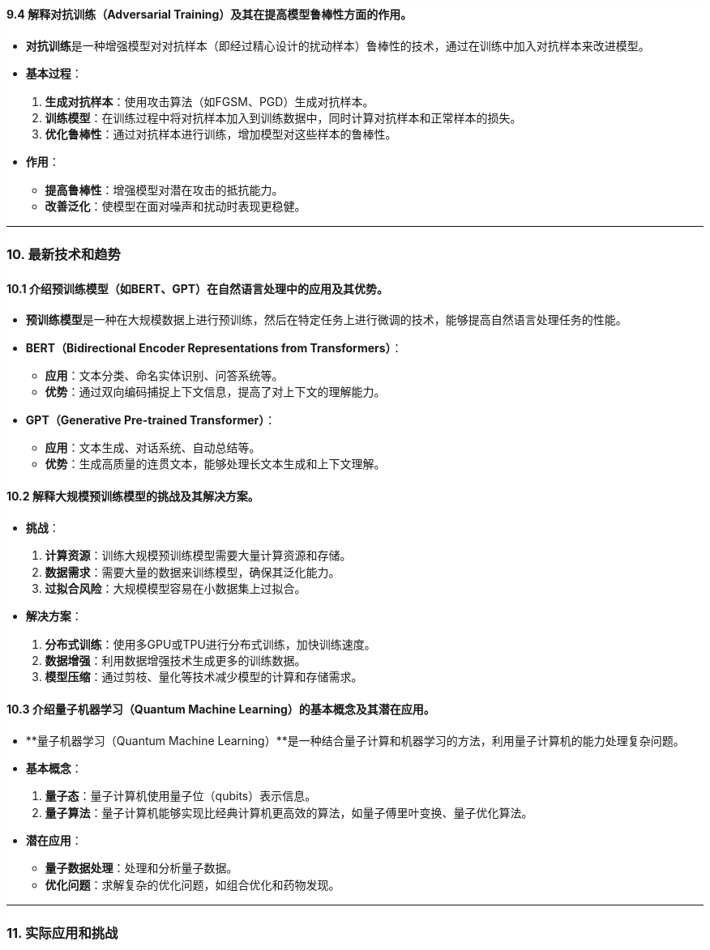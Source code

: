 #### 9.4 解释对抗训练（Adversarial Training）及其在提高模型鲁棒性方面的作用。

- **对抗训练**是一种增强模型对对抗样本（即经过精心设计的扰动样本）鲁棒性的技术，通过在训练中加入对抗样本来改进模型。

- **基本过程**：
  1. **生成对抗样本**：使用攻击算法（如FGSM、PGD）生成对抗样本。
  2. **训练模型**：在训练过程中将对抗样本加入到训练数据中，同时计算对抗样本和正常样本的损失。
  3. **优化鲁棒性**：通过对抗样本进行训练，增加模型对这些样本的鲁棒性。

- **作用**：
  - **提高鲁棒性**：增强模型对潜在攻击的抵抗能力。
  - **改善泛化**：使模型在面对噪声和扰动时表现更稳健。

---

### 10. 最新技术和趋势

#### 10.1 介绍预训练模型（如BERT、GPT）在自然语言处理中的应用及其优势。

- **预训练模型**是一种在大规模数据上进行预训练，然后在特定任务上进行微调的技术，能够提高自然语言处理任务的性能。

- **BERT（Bidirectional Encoder Representations from Transformers）**：
  - **应用**：文本分类、命名实体识别、问答系统等。
  - **优势**：通过双向编码捕捉上下文信息，提高了对上下文的理解能力。

- **GPT（Generative Pre-trained Transformer）**：
  - **应用**：文本生成、对话系统、自动总结等。
  - **优势**：生成高质量的连贯文本，能够处理长文本生成和上下文理解。

#### 10.2 解释大规模预训练模型的挑战及其解决方案。

- **挑战**：
  1. **计算资源**：训练大规模预训练模型需要大量计算资源和存储。
  2. **数据需求**：需要大量的数据来训练模型，确保其泛化能力。
  3. **过拟合风险**：大规模模型容易在小数据集上过拟合。

- **解决方案**：
  1. **分布式训练**：使用多GPU或TPU进行分布式训练，加快训练速度。
  2. **数据增强**：利用数据增强技术生成更多的训练数据。
  3. **模型压缩**：通过剪枝、量化等技术减少模型的计算和存储需求。

#### 10.3 介绍量子机器学习（Quantum Machine Learning）的基本概念及其潜在应用。

- **量子机器学习（Quantum Machine Learning）**是一种结合量子计算和机器学习的方法，利用量子计算机的能力处理复杂问题。

- **基本概念**：
  1. **量子态**：量子计算机使用量子位（qubits）表示信息。
  2. **量子算法**：量子计算机能够实现比经典计算机更高效的算法，如量子傅里叶变换、量子优化算法。

- **潜在应用**：
  - **量子数据处理**：处理和分析量子数据。
  - **优化问题**：求解复杂的优化问题，如组合优化和药物发现。

---

### 11. 实际应用和挑战
